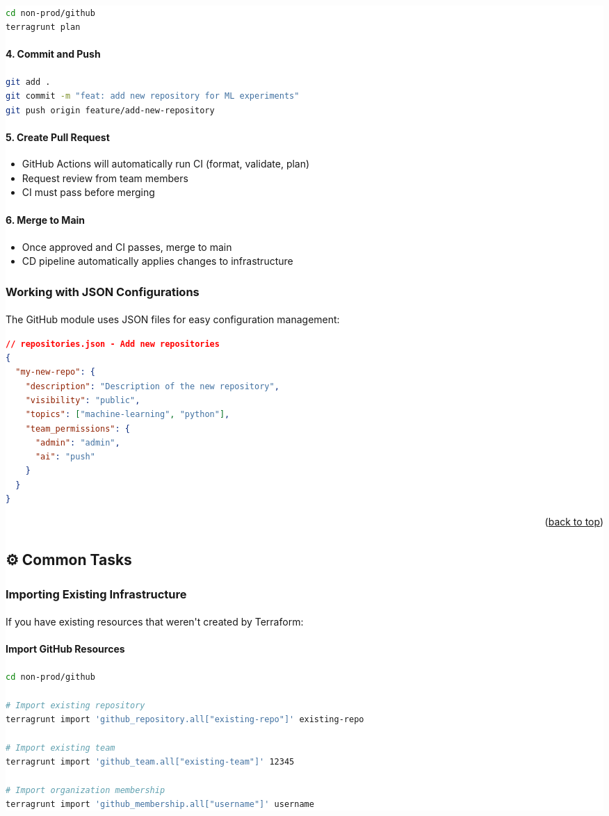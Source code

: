 ```bash
cd non-prod/github
terragrunt plan
```

#### 4. Commit and Push

```bash
git add .
git commit -m "feat: add new repository for ML experiments"
git push origin feature/add-new-repository
```

#### 5. Create Pull Request

- GitHub Actions will automatically run CI (format, validate, plan)
- Request review from team members
- CI must pass before merging

#### 6. Merge to Main

- Once approved and CI passes, merge to main
- CD pipeline automatically applies changes to infrastructure

### Working with JSON Configurations

The GitHub module uses JSON files for easy configuration management:

```json
// repositories.json - Add new repositories
{
  "my-new-repo": {
    "description": "Description of the new repository",
    "visibility": "public",
    "topics": ["machine-learning", "python"],
    "team_permissions": {
      "admin": "admin",
      "ai": "push"
    }
  }
}
```

<p align="right">(<a href="#readme-top">back to top</a>)</p>



<h2 id="common-tasks">⚙️ Common Tasks</h2>

### Importing Existing Infrastructure

If you have existing resources that weren't created by Terraform:

#### Import GitHub Resources

```bash
cd non-prod/github

# Import existing repository
terragrunt import 'github_repository.all["existing-repo"]' existing-repo

# Import existing team
terragrunt import 'github_team.all["existing-team"]' 12345

# Import organization membership
terragrunt import 'github_membership.all["username"]' username
```
